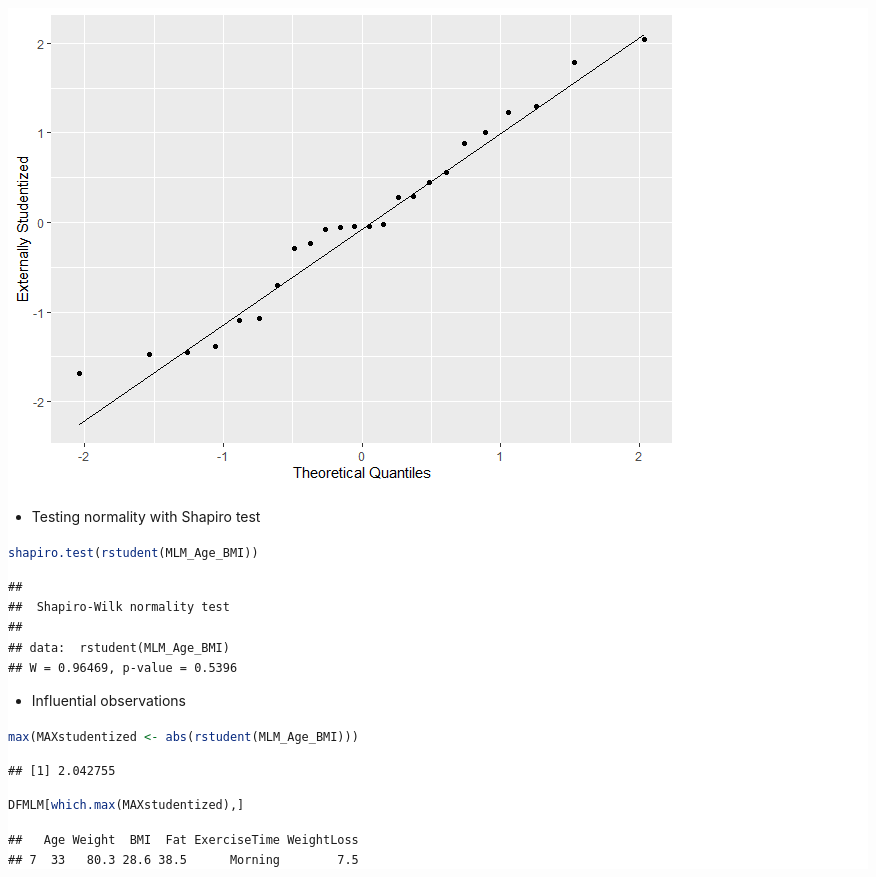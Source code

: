 ![](MLR_files/figure-gfm/unnamed-chunk-19-1.png)

-   Testing normality with Shapiro test

``` r
shapiro.test(rstudent(MLM_Age_BMI))
```

    ## 
    ##  Shapiro-Wilk normality test
    ## 
    ## data:  rstudent(MLM_Age_BMI)
    ## W = 0.96469, p-value = 0.5396

-   Influential observations

``` r
max(MAXstudentized <- abs(rstudent(MLM_Age_BMI)))
```

    ## [1] 2.042755

``` r
DFMLM[which.max(MAXstudentized),]
```

    ##   Age Weight  BMI  Fat ExerciseTime WeightLoss
    ## 7  33   80.3 28.6 38.5      Morning        7.5
